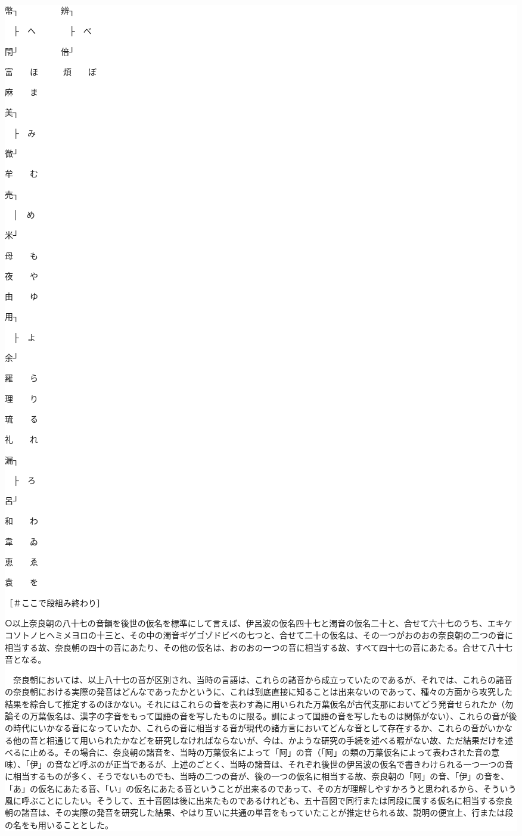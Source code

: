 幣┐　　　　　辨┐

　├　へ　　　　├　べ

閇┘　　　　　倍┘

富　　ほ　　　煩　　ぼ

麻　　ま

美┐

　├　み

微┘

牟　　む

売┐

　│　め

米┘

母　　も

夜　　や

由　　ゆ

用┐

　├　よ

余┘

羅　　ら

理　　り

琉　　る

礼　　れ

漏┐

　├　ろ

呂┘

和　　わ

韋　　ゐ

恵　　ゑ

袁　　を



［＃ここで段組み終わり］

○以上奈良朝の八十七の音韻を後世の仮名を標準にして言えば、伊呂波の仮名四十七と濁音の仮名二十と、合せて六十七のうち、エキケコソトノヒヘミメヨロの十三と、その中の濁音ギゲゴゾドビベの七つと、合せて二十の仮名は、その一つがおのおの奈良朝の二つの音に相当する故、奈良朝の四十の音にあたり、その他の仮名は、おのおの一つの音に相当する故、すべて四十七の音にあたる。合せて八十七音となる。

　奈良朝においては、以上八十七の音が区別され、当時の言語は、これらの諸音から成立っていたのであるが、それでは、これらの諸音の奈良朝における実際の発音はどんなであったかというに、これは到底直接に知ることは出来ないのであって、種々の方面から攻究した結果を綜合して推定するのほかない。それにはこれらの音を表わす為に用いられた万葉仮名が古代支那においてどう発音せられたか（勿論その万葉仮名は、漢字の字音をもって国語の音を写したものに限る。訓によって国語の音を写したものは関係がない）、これらの音が後の時代にいかなる音になっていたか、これらの音に相当する音が現代の諸方言においてどんな音として存在するか、これらの音がいかなる他の音と相通じて用いられたかなどを研究しなければならないが、今は、かような研究の手続を述べる暇がない故、ただ結果だけを述べるに止める。その場合に、奈良朝の諸音を、当時の万葉仮名によって「阿」の音（「阿」の類の万葉仮名によって表わされた音の意味）、「伊」の音など呼ぶのが正当であるが、上述のごとく、当時の諸音は、それぞれ後世の伊呂波の仮名で書きわけられる一つ一つの音に相当するものが多く、そうでないものでも、当時の二つの音が、後の一つの仮名に相当する故、奈良朝の「阿」の音、「伊」の音を、「あ」の仮名にあたる音、「い」の仮名にあたる音ということが出来るのであって、その方が理解しやすかろうと思われるから、そういう風に呼ぶことにしたい。そうして、五十音図は後に出来たものであるけれども、五十音図で同行または同段に属する仮名に相当する奈良朝の諸音は、その実際の発音を研究した結果、やはり互いに共通の単音をもっていたことが推定せられる故、説明の便宜上、行または段の名をも用いることとした。
